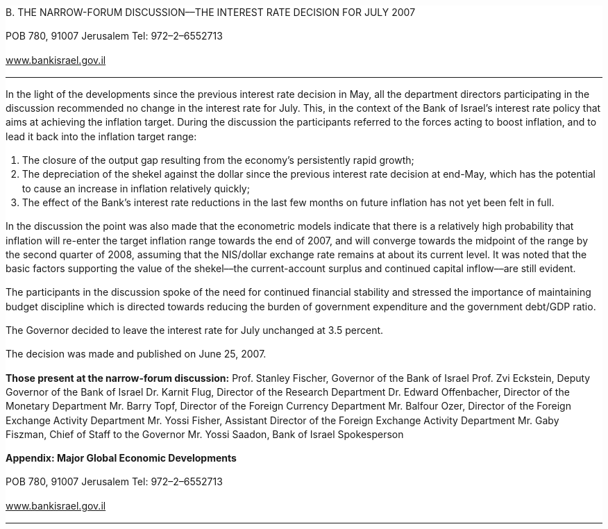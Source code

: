 B. THE NARROW-FORUM DISCUSSION––THE INTEREST RATE DECISION
FOR JULY 2007

POB 780, 91007 Jerusalem Tel: 972–2–6552713

www.bankisrael.gov.il


-----

In the light of the developments since the previous interest rate decision in May, all the
department directors participating in the discussion recommended no change in the
interest rate for July. This, in the context of the Bank of Israel’s interest rate policy that
aims at achieving the inflation target.
During the discussion the participants referred to the forces acting to boost
inflation, and to lead it back into the inflation target range:
1. The closure of the output gap resulting from the economy’s persistently rapid
growth;
2. The depreciation of the shekel against the dollar since the previous interest rate
decision at end-May, which has the potential to cause an increase in inflation
relatively quickly;
3. The effect of the Bank’s interest rate reductions in the last few months on future
inflation has not yet been felt in full.

In the discussion the point was also made that the econometric models indicate that
there is a relatively high probability that inflation will re-enter the target inflation
range towards the end of 2007, and will converge towards the midpoint of the range by
the second quarter of 2008, assuming that the NIS/dollar exchange rate remains at
about its current level. It was noted that the basic factors supporting the value of the
shekel––the current-account surplus and continued capital inflow––are still evident.

The participants in the discussion spoke of the need for continued financial stability
and stressed the importance of maintaining budget discipline which is directed towards
reducing the burden of government expenditure and the government debt/GDP ratio.

The Governor decided to leave the interest rate for July unchanged at 3.5 percent.

The decision was made and published on June 25, 2007.

**Those present at the narrow-forum discussion:**
Prof. Stanley Fischer, Governor of the Bank of Israel
Prof. Zvi Eckstein, Deputy Governor of the Bank of Israel
Dr. Karnit Flug, Director of the Research Department
Dr. Edward Offenbacher, Director of the Monetary Department
Mr. Barry Topf, Director of the Foreign Currency Department
Mr. Balfour Ozer, Director of the Foreign Exchange Activity Department
Mr. Yossi Fisher, Assistant Director of the Foreign Exchange Activity Department
Mr. Gaby Fiszman, Chief of Staff to the Governor
Mr. Yossi Saadon, Bank of Israel Spokesperson

**Appendix: Major Global Economic Developments**

POB 780, 91007 Jerusalem Tel: 972–2–6552713

www.bankisrael.gov.il


-----
